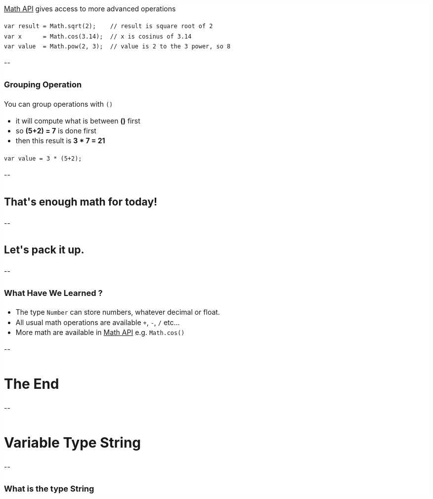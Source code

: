 [Math API](https://developer.mozilla.org/en-US/docs/Web/JavaScript/Reference/Global_Objects/Math)
gives access to more advanced operations

```
var result = Math.sqrt(2);    // result is square root of 2
var x      = Math.cos(3.14);  // x is cosinus of 3.14
var value  = Math.pow(2, 3);  // value is 2 to the 3 power, so 8
```

--

### Grouping Operation 

You can group operations with ```()```

* it will compute what is between **()** first
* so **(5+2) = 7** is done first
* then this result is **3 * 7 = 21**

```
var value = 3 * (5+2);
```

--

## That's enough math for today!

--

## Let's pack it up.

--

### What Have We Learned ?

* The type ```Number``` can store numbers, whatever decimal or float.
* All usual math operations are available ```+```, ```-```, ```/``` etc...
* More math are available in 
[Math API](https://developer.mozilla.org/en-US/docs/Web/JavaScript/Reference/Global_Objects/Math)
e.g. ```Math.cos()```


--

# The End

--

# Variable Type String

--

### What is the type String
